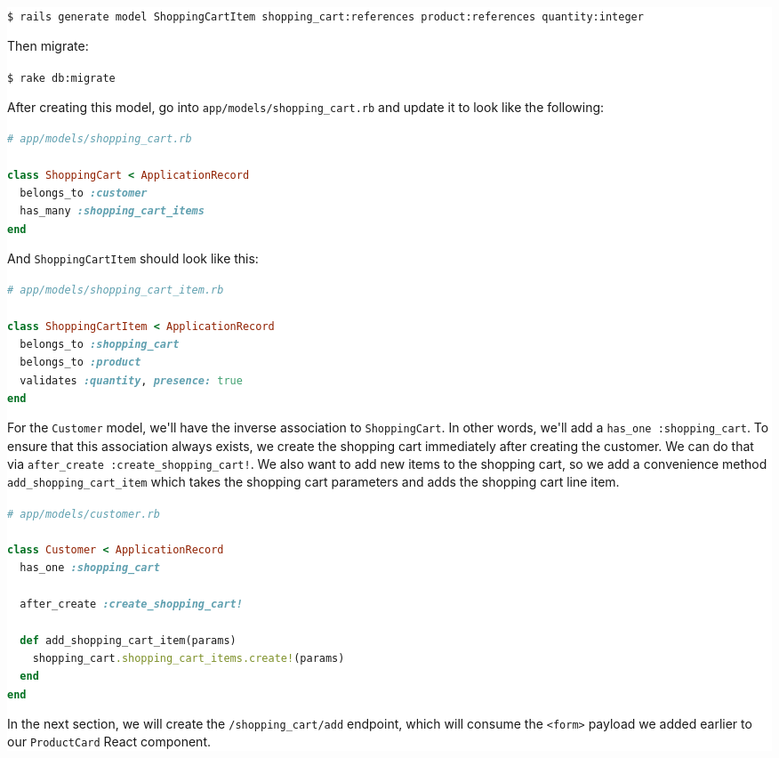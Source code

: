 ```sh
$ rails generate model ShoppingCartItem shopping_cart:references product:references quantity:integer
```

Then migrate:

```sh
$ rake db:migrate
```

After creating this model, go into `app/models/shopping_cart.rb` and update it to look like the following:

```rb
# app/models/shopping_cart.rb

class ShoppingCart < ApplicationRecord
  belongs_to :customer
  has_many :shopping_cart_items
end
```

And `ShoppingCartItem` should look like this:

```rb
# app/models/shopping_cart_item.rb

class ShoppingCartItem < ApplicationRecord
  belongs_to :shopping_cart
  belongs_to :product
  validates :quantity, presence: true
end
```

For the `Customer` model, we'll have the inverse association to `ShoppingCart`. In other words, we'll add a `has_one :shopping_cart`. To ensure that this association always exists, we create the shopping cart immediately after creating the customer. We can do that via  `after_create :create_shopping_cart!`. We also want to add new items to the shopping cart, so we add a convenience method `add_shopping_cart_item` which takes the shopping cart parameters and adds the shopping cart line item.

```rb
# app/models/customer.rb

class Customer < ApplicationRecord
  has_one :shopping_cart

  after_create :create_shopping_cart!

  def add_shopping_cart_item(params)
    shopping_cart.shopping_cart_items.create!(params)
  end  
end
```

In the next section, we will create the `/shopping_cart/add` endpoint, which will consume the `<form>` payload we added earlier to our `ProductCard` React component.
